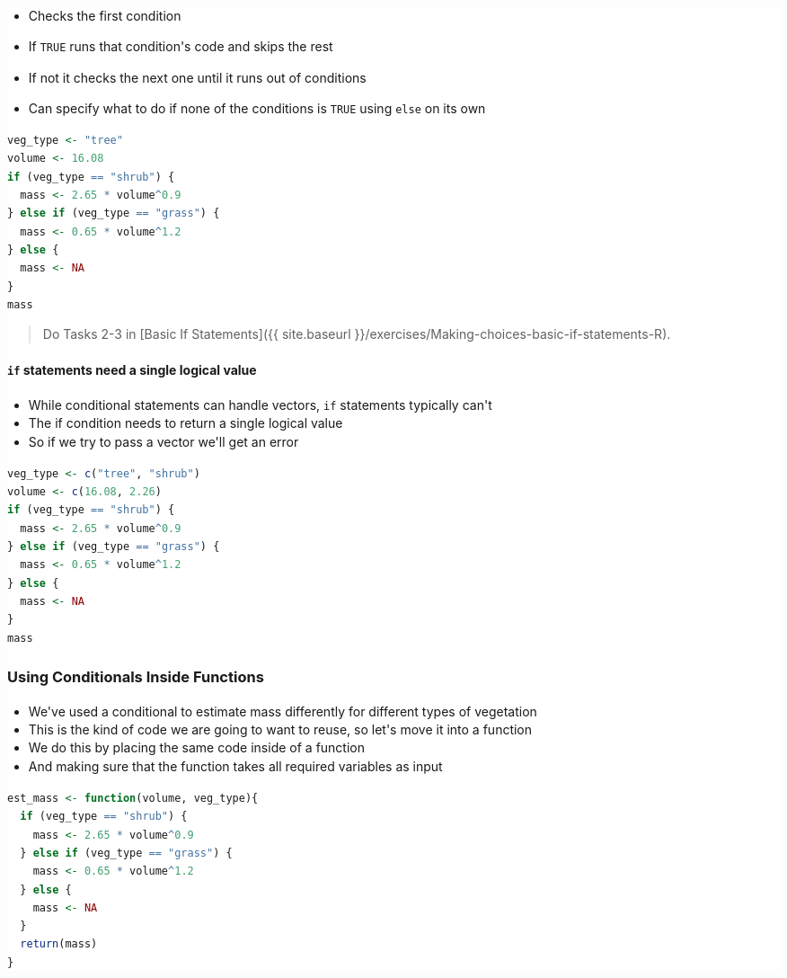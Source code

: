 * Checks the first condition
* If `TRUE` runs that condition's code and skips the rest
* If not it checks the next one until it runs out of conditions

* Can specify what to do if none of the conditions is `TRUE` using `else` on its own

```r
veg_type <- "tree"
volume <- 16.08
if (veg_type == "shrub") {
  mass <- 2.65 * volume^0.9
} else if (veg_type == "grass") {
  mass <- 0.65 * volume^1.2
} else {
  mass <- NA
}
mass
```

> Do Tasks 2-3 in [Basic If Statements]({{ site.baseurl }}/exercises/Making-choices-basic-if-statements-R).

#### `if` statements need a single logical value

* While conditional statements can handle vectors, `if` statements typically can't
* The if condition needs to return a single logical value
* So if we try to pass a vector we'll get an error

```r
veg_type <- c("tree", "shrub")
volume <- c(16.08, 2.26)
if (veg_type == "shrub") {
  mass <- 2.65 * volume^0.9
} else if (veg_type == "grass") {
  mass <- 0.65 * volume^1.2
} else {
  mass <- NA
}
mass
```

### Using Conditionals Inside Functions

* We've used a conditional to estimate mass differently for different types of vegetation
* This is the kind of code we are going to want to reuse, so let's move it into a function
* We do this by placing the same code inside of a function
* And making sure that the function takes all required variables as input

```r
est_mass <- function(volume, veg_type){
  if (veg_type == "shrub") {
    mass <- 2.65 * volume^0.9
  } else if (veg_type == "grass") {
    mass <- 0.65 * volume^1.2
  } else {
    mass <- NA
  }
  return(mass)
}
```
